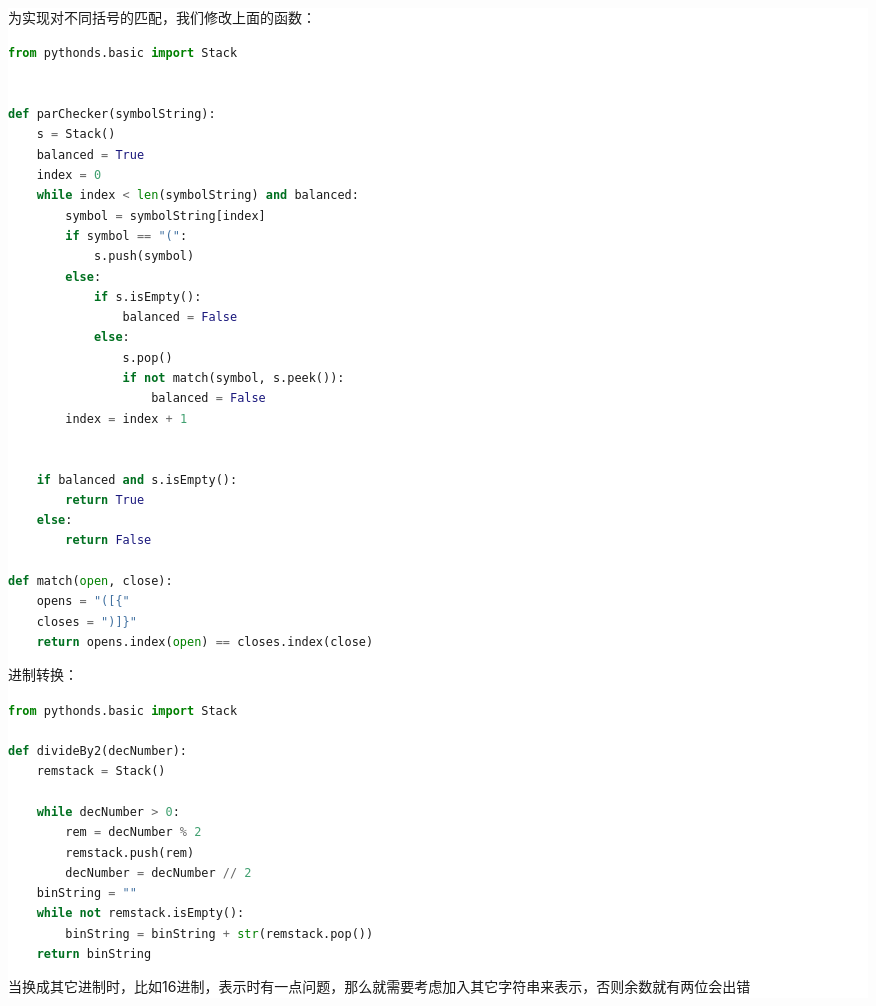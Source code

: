 为实现对不同括号的匹配，我们修改上面的函数：

```py
from pythonds.basic import Stack


def parChecker(symbolString):
    s = Stack()
    balanced = True
    index = 0
    while index < len(symbolString) and balanced:
        symbol = symbolString[index]
        if symbol == "(":
            s.push(symbol)
        else:
            if s.isEmpty():
                balanced = False
            else:
                s.pop()
                if not match(symbol, s.peek()):
                    balanced = False
        index = index + 1


    if balanced and s.isEmpty():
        return True
    else:
        return False

def match(open, close):
    opens = "([{"
    closes = ")]}"
    return opens.index(open) == closes.index(close)
```

进制转换：

```py
from pythonds.basic import Stack

def divideBy2(decNumber):
    remstack = Stack()
    
    while decNumber > 0:
        rem = decNumber % 2
        remstack.push(rem)
        decNumber = decNumber // 2
    binString = ""
    while not remstack.isEmpty():
        binString = binString + str(remstack.pop())
    return binString
```

当换成其它进制时，比如16进制，表示时有一点问题，那么就需要考虑加入其它字符串来表示，否则余数就有两位会出错
